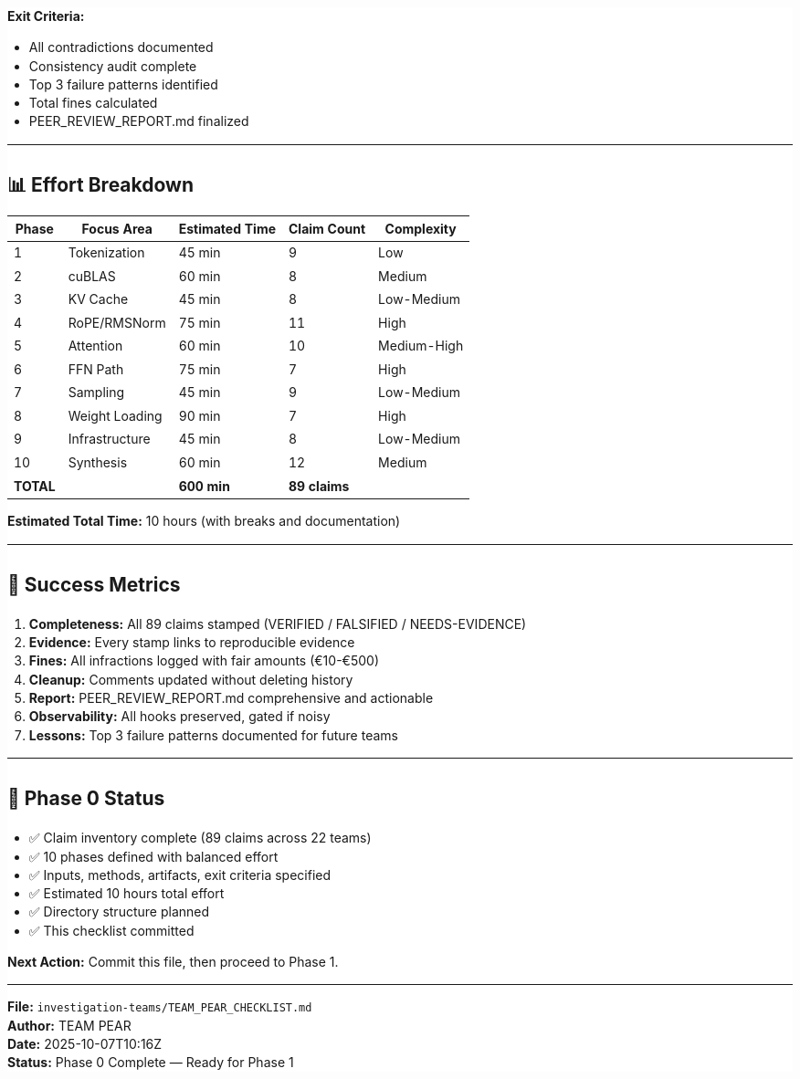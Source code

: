 **Exit Criteria:**
- All contradictions documented
- Consistency audit complete
- Top 3 failure patterns identified
- Total fines calculated
- PEER_REVIEW_REPORT.md finalized

---

## 📊 Effort Breakdown

| Phase | Focus Area | Estimated Time | Claim Count | Complexity |
|-------|-----------|----------------|-------------|------------|
| 1 | Tokenization | 45 min | 9 | Low |
| 2 | cuBLAS | 60 min | 8 | Medium |
| 3 | KV Cache | 45 min | 8 | Low-Medium |
| 4 | RoPE/RMSNorm | 75 min | 11 | High |
| 5 | Attention | 60 min | 10 | Medium-High |
| 6 | FFN Path | 75 min | 7 | High |
| 7 | Sampling | 45 min | 9 | Low-Medium |
| 8 | Weight Loading | 90 min | 7 | High |
| 9 | Infrastructure | 45 min | 8 | Low-Medium |
| 10 | Synthesis | 60 min | 12 | Medium |
| **TOTAL** | | **600 min** | **89 claims** | |

**Estimated Total Time:** 10 hours (with breaks and documentation)

---

## 🎯 Success Metrics

1. **Completeness:** All 89 claims stamped (VERIFIED / FALSIFIED / NEEDS-EVIDENCE)
2. **Evidence:** Every stamp links to reproducible evidence
3. **Fines:** All infractions logged with fair amounts (€10-€500)
4. **Cleanup:** Comments updated without deleting history
5. **Report:** PEER_REVIEW_REPORT.md comprehensive and actionable
6. **Observability:** All hooks preserved, gated if noisy
7. **Lessons:** Top 3 failure patterns documented for future teams

---

## 🚦 Phase 0 Status

- ✅ Claim inventory complete (89 claims across 22 teams)
- ✅ 10 phases defined with balanced effort
- ✅ Inputs, methods, artifacts, exit criteria specified
- ✅ Estimated 10 hours total effort
- ✅ Directory structure planned
- ✅ This checklist committed

**Next Action:** Commit this file, then proceed to Phase 1.

---

**File:** `investigation-teams/TEAM_PEAR_CHECKLIST.md`  
**Author:** TEAM PEAR  
**Date:** 2025-10-07T10:16Z  
**Status:** Phase 0 Complete — Ready for Phase 1
